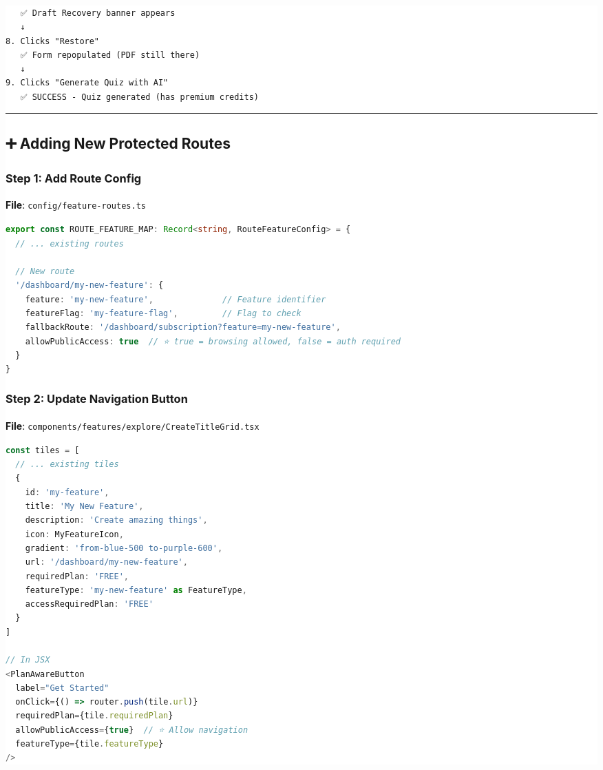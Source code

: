 ```
   ✅ Draft Recovery banner appears
   ↓
8. Clicks "Restore"
   ✅ Form repopulated (PDF still there)
   ↓
9. Clicks "Generate Quiz with AI"
   ✅ SUCCESS - Quiz generated (has premium credits)
```

---

## ➕ Adding New Protected Routes

### Step 1: Add Route Config

**File**: `config/feature-routes.ts`

```typescript
export const ROUTE_FEATURE_MAP: Record<string, RouteFeatureConfig> = {
  // ... existing routes

  // New route
  '/dashboard/my-new-feature': {
    feature: 'my-new-feature',              // Feature identifier
    featureFlag: 'my-feature-flag',         // Flag to check
    fallbackRoute: '/dashboard/subscription?feature=my-new-feature',
    allowPublicAccess: true  // ⭐ true = browsing allowed, false = auth required
  }
}
```

### Step 2: Update Navigation Button

**File**: `components/features/explore/CreateTitleGrid.tsx`

```typescript
const tiles = [
  // ... existing tiles
  {
    id: 'my-feature',
    title: 'My New Feature',
    description: 'Create amazing things',
    icon: MyFeatureIcon,
    gradient: 'from-blue-500 to-purple-600',
    url: '/dashboard/my-new-feature',
    requiredPlan: 'FREE',
    featureType: 'my-new-feature' as FeatureType,
    accessRequiredPlan: 'FREE'
  }
]

// In JSX
<PlanAwareButton
  label="Get Started"
  onClick={() => router.push(tile.url)}
  requiredPlan={tile.requiredPlan}
  allowPublicAccess={true}  // ⭐ Allow navigation
  featureType={tile.featureType}
/>
```
